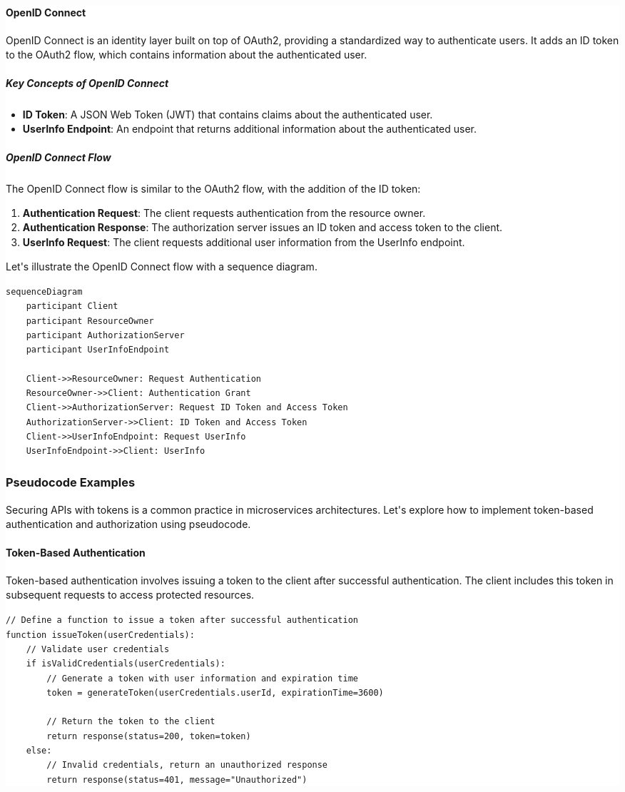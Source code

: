 #### OpenID Connect

OpenID Connect is an identity layer built on top of OAuth2, providing a standardized way to authenticate users. It adds an ID token to the OAuth2 flow, which contains information about the authenticated user.

##### Key Concepts of OpenID Connect

- **ID Token**: A JSON Web Token (JWT) that contains claims about the authenticated user.
- **UserInfo Endpoint**: An endpoint that returns additional information about the authenticated user.

##### OpenID Connect Flow

The OpenID Connect flow is similar to the OAuth2 flow, with the addition of the ID token:

1. **Authentication Request**: The client requests authentication from the resource owner.
2. **Authentication Response**: The authorization server issues an ID token and access token to the client.
3. **UserInfo Request**: The client requests additional user information from the UserInfo endpoint.

Let's illustrate the OpenID Connect flow with a sequence diagram.

```mermaid
sequenceDiagram
    participant Client
    participant ResourceOwner
    participant AuthorizationServer
    participant UserInfoEndpoint

    Client->>ResourceOwner: Request Authentication
    ResourceOwner->>Client: Authentication Grant
    Client->>AuthorizationServer: Request ID Token and Access Token
    AuthorizationServer->>Client: ID Token and Access Token
    Client->>UserInfoEndpoint: Request UserInfo
    UserInfoEndpoint->>Client: UserInfo
```

### Pseudocode Examples

Securing APIs with tokens is a common practice in microservices architectures. Let's explore how to implement token-based authentication and authorization using pseudocode.

#### Token-Based Authentication

Token-based authentication involves issuing a token to the client after successful authentication. The client includes this token in subsequent requests to access protected resources.

```pseudocode
// Define a function to issue a token after successful authentication
function issueToken(userCredentials):
    // Validate user credentials
    if isValidCredentials(userCredentials):
        // Generate a token with user information and expiration time
        token = generateToken(userCredentials.userId, expirationTime=3600)

        // Return the token to the client
        return response(status=200, token=token)
    else:
        // Invalid credentials, return an unauthorized response
        return response(status=401, message="Unauthorized")
```
